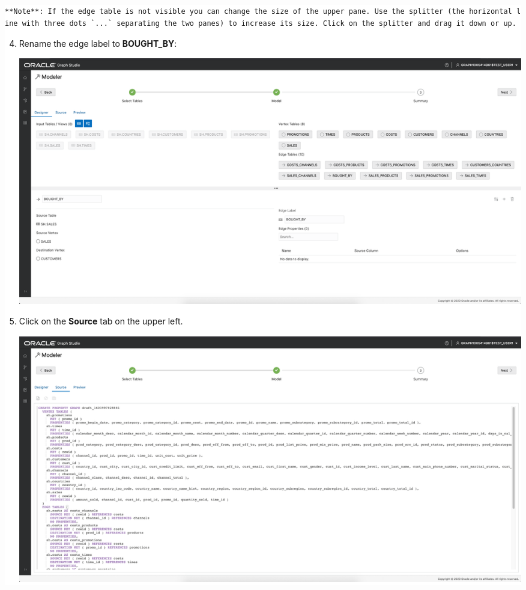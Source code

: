     **Note**: If the edge table is not visible you can change the size of the upper pane. Use the splitter (the horizontal line with three dots `...` separating the two panes) to increase its size. Click on the splitter and drag it down or up.

4. Rename the edge label to **BOUGHT\_BY**:

    ![ALT text is not available for this image](./images/model-bought-by.png " ")

5. Click on the **Source** tab on the upper left.

    ![ALT text is not available for this image](./images/model-source-view.png " ")

